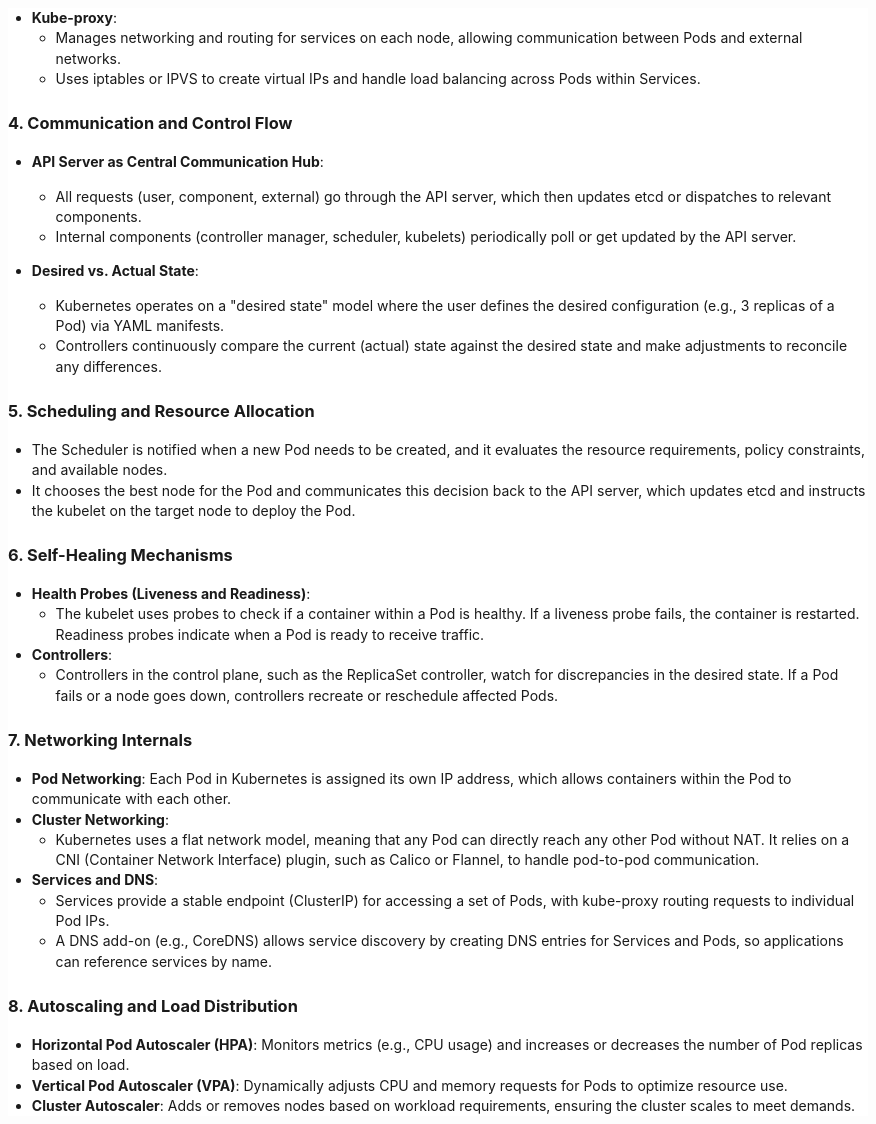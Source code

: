    - **Kube-proxy**:
      - Manages networking and routing for services on each node, allowing communication between Pods and external networks.
      - Uses iptables or IPVS to create virtual IPs and handle load balancing across Pods within Services.

### 4. **Communication and Control Flow**
   - **API Server as Central Communication Hub**:
      - All requests (user, component, external) go through the API server, which then updates etcd or dispatches to relevant components.
      - Internal components (controller manager, scheduler, kubelets) periodically poll or get updated by the API server.

   - **Desired vs. Actual State**:
      - Kubernetes operates on a "desired state" model where the user defines the desired configuration (e.g., 3 replicas of a Pod) via YAML manifests.
      - Controllers continuously compare the current (actual) state against the desired state and make adjustments to reconcile any differences.

### 5. **Scheduling and Resource Allocation**
   - The Scheduler is notified when a new Pod needs to be created, and it evaluates the resource requirements, policy constraints, and available nodes.
   - It chooses the best node for the Pod and communicates this decision back to the API server, which updates etcd and instructs the kubelet on the target node to deploy the Pod.

### 6. **Self-Healing Mechanisms**
   - **Health Probes (Liveness and Readiness)**:
      - The kubelet uses probes to check if a container within a Pod is healthy. If a liveness probe fails, the container is restarted. Readiness probes indicate when a Pod is ready to receive traffic.
   - **Controllers**:
      - Controllers in the control plane, such as the ReplicaSet controller, watch for discrepancies in the desired state. If a Pod fails or a node goes down, controllers recreate or reschedule affected Pods.

### 7. **Networking Internals**
   - **Pod Networking**: Each Pod in Kubernetes is assigned its own IP address, which allows containers within the Pod to communicate with each other.
   - **Cluster Networking**:
      - Kubernetes uses a flat network model, meaning that any Pod can directly reach any other Pod without NAT. It relies on a CNI (Container Network Interface) plugin, such as Calico or Flannel, to handle pod-to-pod communication.
   - **Services and DNS**:
      - Services provide a stable endpoint (ClusterIP) for accessing a set of Pods, with kube-proxy routing requests to individual Pod IPs.
      - A DNS add-on (e.g., CoreDNS) allows service discovery by creating DNS entries for Services and Pods, so applications can reference services by name.

### 8. **Autoscaling and Load Distribution**
   - **Horizontal Pod Autoscaler (HPA)**: Monitors metrics (e.g., CPU usage) and increases or decreases the number of Pod replicas based on load.
   - **Vertical Pod Autoscaler (VPA)**: Dynamically adjusts CPU and memory requests for Pods to optimize resource use.
   - **Cluster Autoscaler**: Adds or removes nodes based on workload requirements, ensuring the cluster scales to meet demands.
